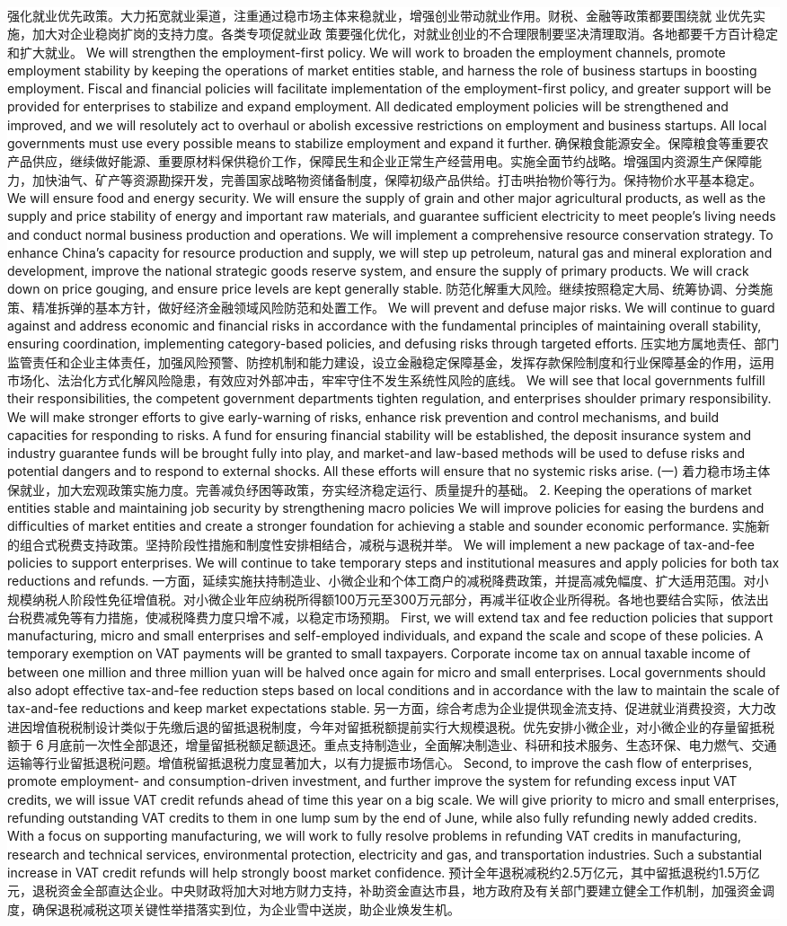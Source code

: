 强化就业优先政策。大力拓宽就业渠道，注重通过稳市场主体来稳就业，增强创业带动就业作用。财税、金融等政策都要围绕就 业优先实施，加大对企业稳岗扩岗的支持力度。各类专项促就业政 策要强化优化，对就业创业的不合理限制要坚决清理取消。各地都要千方百计稳定和扩大就业。
We will strengthen the employment-first policy.  We will work to broaden the employment channels, promote employment stability by keeping the operations of market entities stable, and harness the role of business startups in boosting employment. Fiscal and financial policies will facilitate implementation of the employment-first policy, and greater support will be provided for enterprises to stabilize and expand employment. All dedicated employment policies will be strengthened and improved, and we will resolutely act to overhaul or abolish excessive restrictions on employment and business startups. All local governments must use every possible means to stabilize employment and expand it further.
确保粮食能源安全。保障粮食等重要农产品供应，继续做好能源、重要原材料保供稳价工作，保障民生和企业正常生产经营用电。实施全面节约战略。增强国内资源生产保障能力，加快油气、矿产等资源勘探开发，完善国家战略物资储备制度，保障初级产品供给。打击哄抬物价等行为。保持物价水平基本稳定。
We will ensure food and energy security. We will ensure the supply of grain and other  major agricultural products, as well as the supply and price stability of energy and important raw materials, and guarantee sufficient electricity to meet people’s living needs and conduct normal business production and operations. We will  implement  a  comprehensive resource conservation strategy. To enhance China’s capacity for resource production and supply, we will step up petroleum, natural gas and mineral exploration and development,  improve the national strategic goods reserve system, and ensure the supply of primary products. We will crack down on price gouging, and ensure price levels are kept generally stable.
防范化解重大风险。继续按照稳定大局、统筹协调、分类施策、精准拆弹的基本方针，做好经济金融领域风险防范和处置工作。
We will prevent and defuse major risks. We will continue to guard against and address   economic   and  financial   risks   in   accordance   with   the   fundamental principles of maintaining overall stability, ensuring coordination, implementing category-based policies, and defusing risks through targeted efforts.
压实地方属地责任、部门监管责任和企业主体责任，加强风险预警、防控机制和能力建设，设立金融稳定保障基金，发挥存款保险制度和行业保障基金的作用，运用市场化、法治化方式化解风险隐患，有效应对外部冲击，牢牢守住不发生系统性风险的底线。
We will see that local  governments  fulfill  their  responsibilities,  the  competent  government departments tighten regulation, and enterprises shoulder primary responsibility. We will make  stronger efforts to give early-warning of risks, enhance risk prevention and control mechanisms, and build capacities for responding to risks. A fund for ensuring  financial  stability  will  be  established,  the  deposit  insurance system and industry guarantee funds will be brought fully into play, and market-and law-based methods will be used to defuse risks and potential dangers and to respond to external shocks. All these efforts will ensure that no systemic risks arise.
(一) 着力稳市场主体保就业，加大宏观政策实施力度。完善减负纾困等政策，夯实经济稳定运行、质量提升的基础。
2.  Keeping  the  operations  of  market  entities  stable  and  maintaining job security by strengthening macro policies
We will  improve policies for  easing the burdens and  difficulties  of market entities  and  create  a  stronger  foundation  for  achieving  a  stable  and  sounder economic performance.
实施新的组合式税费支持政策。坚持阶段性措施和制度性安排相结合，减税与退税并举。
We will implement a new package of tax-and-fee policies to support enterprises. We will continue to take temporary steps and institutional measures and apply policies for both tax reductions and refunds.
一方面，延续实施扶持制造业、小微企业和个体工商户的减税降费政策，并提高减免幅度、扩大适用范围。对小规模纳税人阶段性免征增值税。对小微企业年应纳税所得额100万元至300万元部分，再减半征收企业所得税。各地也要结合实际，依法出台税费减免等有力措施，使减税降费力度只增不减，以稳定市场预期。
First, we will extend tax and fee reduction policies that support manufacturing, micro and small enterprises and self-employed individuals, and expand the scale and scope of these policies. A temporary exemption on VAT payments will be granted to small taxpayers. Corporate income tax on annual taxable income of between one million and three million yuan will be halved once again for micro and small enterprises. Local governments should also adopt effective tax-and-fee reduction  steps  based  on  local  conditions and in accordance with the law to maintain the scale of tax-and-fee reductions and keep market expectations stable.
另一方面，综合考虑为企业提供现金流支持、促进就业消费投资，大力改进因增值税税制设计类似于先缴后退的留抵退税制度，今年对留抵税额提前实行大规模退税。优先安排小微企业，对小微企业的存量留抵税额于 6 月底前一次性全部退还，增量留抵税额足额退还。重点支持制造业，全面解决制造业、科研和技术服务、生态环保、电力燃气、交通运输等行业留抵退税问题。增值税留抵退税力度显著加大，以有力提振市场信心。
Second, to improve the cash flow of enterprises, promote employment- and consumption-driven  investment,  and further  improve  the  system for  refunding excess input VAT credits, we will issue VAT credit refunds ahead of time this year on a big scale. We will give priority to micro and small enterprises, refunding outstanding VAT credits to them in one lump sum by the end of June, while also fully refunding newly added credits. With a focus on supporting manufacturing, we will work to fully resolve problems in refunding VAT credits in manufacturing, research and technical services, environmental protection, electricity and gas, and transportation industries. Such a substantial increase in VAT credit refunds will help strongly boost market confidence.
预计全年退税减税约2.5万亿元，其中留抵退税约1.5万亿元，退税资金全部直达企业。中央财政将加大对地方财力支持，补助资金直达市县，地方政府及有关部门要建立健全工作机制，加强资金调度，确保退税减税这项关键性举措落实到位，为企业雪中送炭，助企业焕发生机。